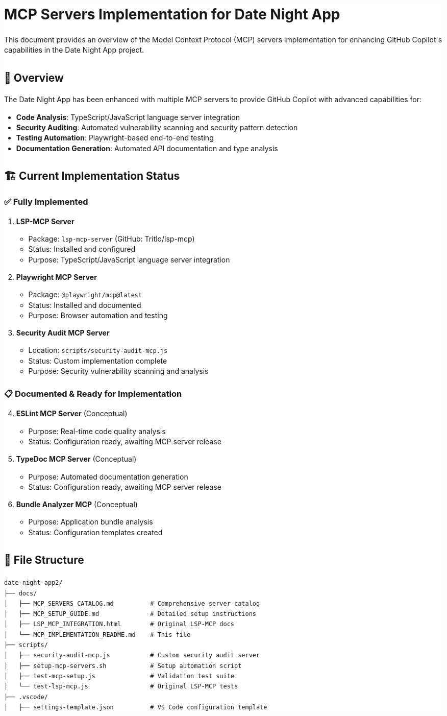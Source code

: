 # MCP Servers Implementation for Date Night App

This document provides an overview of the Model Context Protocol (MCP) servers implementation for enhancing GitHub Copilot's capabilities in the Date Night App project.

## 🎯 Overview

The Date Night App has been enhanced with multiple MCP servers to provide GitHub Copilot with advanced capabilities for:

- **Code Analysis**: TypeScript/JavaScript language server integration
- **Security Auditing**: Automated vulnerability scanning and security pattern detection
- **Testing Automation**: Playwright-based end-to-end testing
- **Documentation Generation**: Automated API documentation and type analysis

## 🏗️ Current Implementation Status

### ✅ Fully Implemented

1. **LSP-MCP Server**
   - Package: `lsp-mcp-server` (GitHub: Tritlo/lsp-mcp)
   - Status: Installed and configured
   - Purpose: TypeScript/JavaScript language server integration

2. **Playwright MCP Server**
   - Package: `@playwright/mcp@latest`
   - Status: Installed and documented
   - Purpose: Browser automation and testing

3. **Security Audit MCP Server**
   - Location: `scripts/security-audit-mcp.js`
   - Status: Custom implementation complete
   - Purpose: Security vulnerability scanning and analysis

### 📋 Documented & Ready for Implementation

4. **ESLint MCP Server** (Conceptual)
   - Purpose: Real-time code quality analysis
   - Status: Configuration ready, awaiting MCP server release

5. **TypeDoc MCP Server** (Conceptual)
   - Purpose: Automated documentation generation
   - Status: Configuration ready, awaiting MCP server release

6. **Bundle Analyzer MCP** (Conceptual)
   - Purpose: Application bundle analysis
   - Status: Configuration templates created

## 📁 File Structure

```
date-night-app2/
├── docs/
│   ├── MCP_SERVERS_CATALOG.md          # Comprehensive server catalog
│   ├── MCP_SETUP_GUIDE.md              # Detailed setup instructions
│   ├── LSP_MCP_INTEGRATION.html        # Original LSP-MCP docs
│   └── MCP_IMPLEMENTATION_README.md    # This file
├── scripts/
│   ├── security-audit-mcp.js           # Custom security audit server
│   ├── setup-mcp-servers.sh            # Setup automation script
│   ├── test-mcp-setup.js               # Validation test suite
│   └── test-lsp-mcp.js                 # Original LSP-MCP tests
├── .vscode/
│   ├── settings-template.json          # VS Code configuration template
```